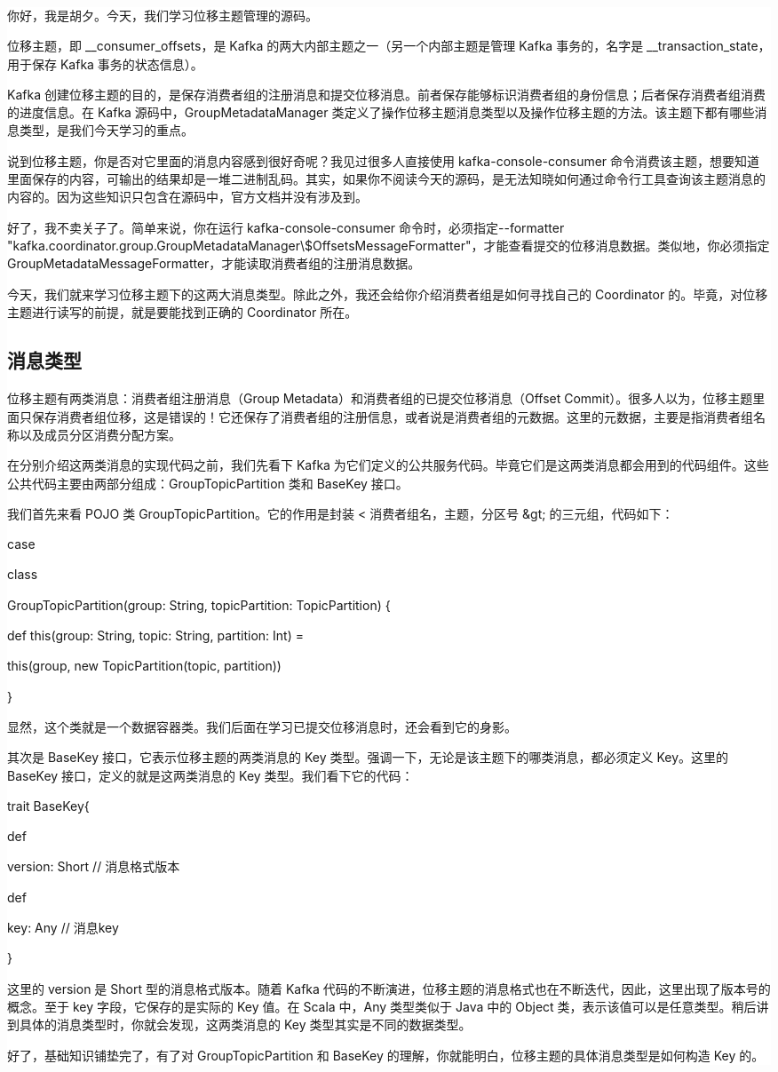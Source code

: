 你好，我是胡夕。今天，我们学习位移主题管理的源码。

位移主题，即 \_\_consumer\_offsets，是 Kafka 的两大内部主题之一（另一个内部主题是管理 Kafka 事务的，名字是 \_\_transaction\_state，用于保存 Kafka 事务的状态信息）。

Kafka 创建位移主题的目的，是保存消费者组的注册消息和提交位移消息。前者保存能够标识消费者组的身份信息；后者保存消费者组消费的进度信息。在 Kafka 源码中，GroupMetadataManager 类定义了操作位移主题消息类型以及操作位移主题的方法。该主题下都有哪些消息类型，是我们今天学习的重点。

说到位移主题，你是否对它里面的消息内容感到很好奇呢？我见过很多人直接使用 kafka-console-consumer 命令消费该主题，想要知道里面保存的内容，可输出的结果却是一堆二进制乱码。其实，如果你不阅读今天的源码，是无法知晓如何通过命令行工具查询该主题消息的内容的。因为这些知识只包含在源码中，官方文档并没有涉及到。

好了，我不卖关子了。简单来说，你在运行 kafka-console-consumer 命令时，必须指定--formatter "kafka.coordinator.group.GroupMetadataManager\\$OffsetsMessageFormatter"，才能查看提交的位移消息数据。类似地，你必须指定 GroupMetadataMessageFormatter，才能读取消费者组的注册消息数据。

今天，我们就来学习位移主题下的这两大消息类型。除此之外，我还会给你介绍消费者组是如何寻找自己的 Coordinator 的。毕竟，对位移主题进行读写的前提，就是要能找到正确的 Coordinator 所在。

## 消息类型

位移主题有两类消息：消费者组注册消息（Group Metadata）和消费者组的已提交位移消息（Offset Commit）。很多人以为，位移主题里面只保存消费者组位移，这是错误的！它还保存了消费者组的注册信息，或者说是消费者组的元数据。这里的元数据，主要是指消费者组名称以及成员分区消费分配方案。

在分别介绍这两类消息的实现代码之前，我们先看下 Kafka 为它们定义的公共服务代码。毕竟它们是这两类消息都会用到的代码组件。这些公共代码主要由两部分组成：GroupTopicPartition 类和 BaseKey 接口。

我们首先来看 POJO 类 GroupTopicPartition。它的作用是封装 &lt; 消费者组名，主题，分区号 \&gt; 的三元组，代码如下：

case 

 class 

 GroupTopicPartition(group: String, topicPartition: TopicPartition) {

def this(group: String, topic: String, partition: Int) =

this(group, new TopicPartition(topic, partition))

}

显然，这个类就是一个数据容器类。我们后面在学习已提交位移消息时，还会看到它的身影。

其次是 BaseKey 接口，它表示位移主题的两类消息的 Key 类型。强调一下，无论是该主题下的哪类消息，都必须定义 Key。这里的 BaseKey 接口，定义的就是这两类消息的 Key 类型。我们看下它的代码：

trait BaseKey{

def 

 version: Short // 消息格式版本

def 

 key: Any // 消息key

}

这里的 version 是 Short 型的消息格式版本。随着 Kafka 代码的不断演进，位移主题的消息格式也在不断迭代，因此，这里出现了版本号的概念。至于 key 字段，它保存的是实际的 Key 值。在 Scala 中，Any 类型类似于 Java 中的 Object 类，表示该值可以是任意类型。稍后讲到具体的消息类型时，你就会发现，这两类消息的 Key 类型其实是不同的数据类型。

好了，基础知识铺垫完了，有了对 GroupTopicPartition 和 BaseKey 的理解，你就能明白，位移主题的具体消息类型是如何构造 Key 的。
